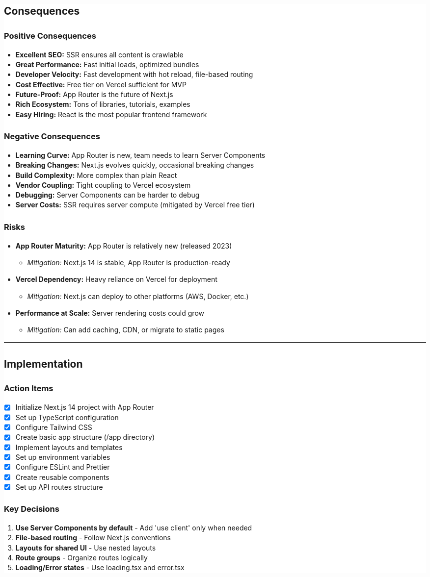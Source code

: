 
## Consequences

### Positive Consequences

- **Excellent SEO:** SSR ensures all content is crawlable
- **Great Performance:** Fast initial loads, optimized bundles
- **Developer Velocity:** Fast development with hot reload, file-based routing
- **Cost Effective:** Free tier on Vercel sufficient for MVP
- **Future-Proof:** App Router is the future of Next.js
- **Rich Ecosystem:** Tons of libraries, tutorials, examples
- **Easy Hiring:** React is the most popular frontend framework

### Negative Consequences

- **Learning Curve:** App Router is new, team needs to learn Server Components
- **Breaking Changes:** Next.js evolves quickly, occasional breaking changes
- **Build Complexity:** More complex than plain React
- **Vendor Coupling:** Tight coupling to Vercel ecosystem
- **Debugging:** Server Components can be harder to debug
- **Server Costs:** SSR requires server compute (mitigated by Vercel free tier)

### Risks

- **App Router Maturity:** App Router is relatively new (released 2023)
  - *Mitigation:* Next.js 14 is stable, App Router is production-ready

- **Vercel Dependency:** Heavy reliance on Vercel for deployment
  - *Mitigation:* Next.js can deploy to other platforms (AWS, Docker, etc.)

- **Performance at Scale:** Server rendering costs could grow
  - *Mitigation:* Can add caching, CDN, or migrate to static pages

---

## Implementation

### Action Items

- [x] Initialize Next.js 14 project with App Router
- [x] Set up TypeScript configuration
- [x] Configure Tailwind CSS
- [x] Create basic app structure (/app directory)
- [x] Implement layouts and templates
- [x] Set up environment variables
- [x] Configure ESLint and Prettier
- [x] Create reusable components
- [x] Set up API routes structure

### Key Decisions

1. **Use Server Components by default** - Add 'use client' only when needed
2. **File-based routing** - Follow Next.js conventions
3. **Layouts for shared UI** - Use nested layouts
4. **Route groups** - Organize routes logically
5. **Loading/Error states** - Use loading.tsx and error.tsx
